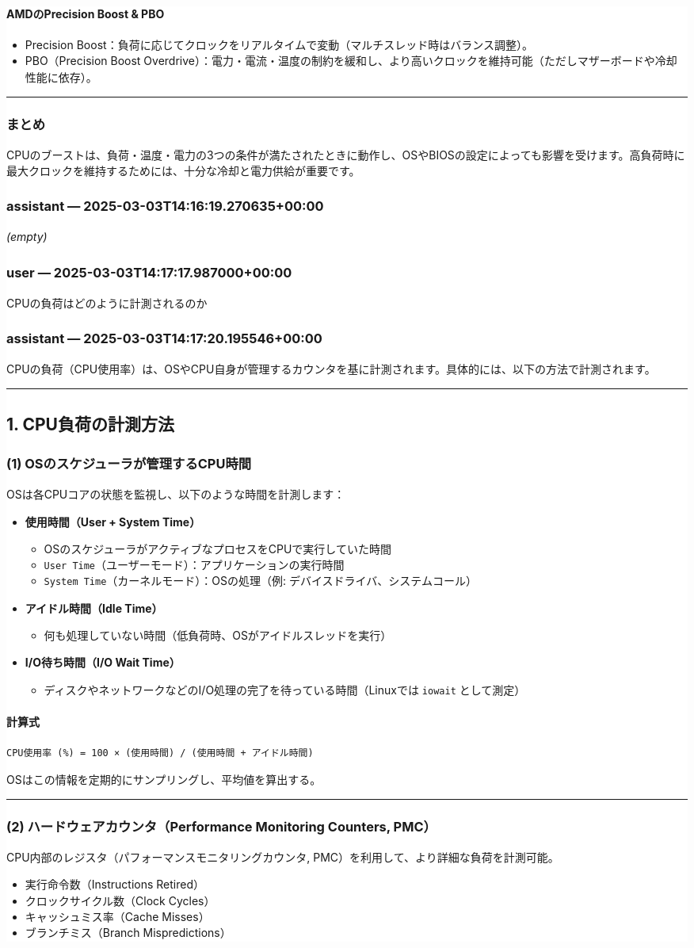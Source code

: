 #### **AMDのPrecision Boost & PBO**
- Precision Boost：負荷に応じてクロックをリアルタイムで変動（マルチスレッド時はバランス調整）。
- PBO（Precision Boost Overdrive）：電力・電流・温度の制約を緩和し、より高いクロックを維持可能（ただしマザーボードや冷却性能に依存）。

---

### **まとめ**
CPUのブーストは、負荷・温度・電力の3つの条件が満たされたときに動作し、OSやBIOSの設定によっても影響を受けます。高負荷時に最大クロックを維持するためには、十分な冷却と電力供給が重要です。

### assistant — 2025-03-03T14:16:19.270635+00:00

_(empty)_

### user — 2025-03-03T14:17:17.987000+00:00

CPUの負荷はどのように計測されるのか

### assistant — 2025-03-03T14:17:20.195546+00:00

CPUの負荷（CPU使用率）は、OSやCPU自身が管理するカウンタを基に計測されます。具体的には、以下の方法で計測されます。

---

## **1. CPU負荷の計測方法**
### **(1) OSのスケジューラが管理するCPU時間**
OSは各CPUコアの状態を監視し、以下のような時間を計測します：
- **使用時間（User + System Time）**  
  - OSのスケジューラがアクティブなプロセスをCPUで実行していた時間
  - `User Time`（ユーザーモード）：アプリケーションの実行時間
  - `System Time`（カーネルモード）：OSの処理（例: デバイスドライバ、システムコール）
  
- **アイドル時間（Idle Time）**  
  - 何も処理していない時間（低負荷時、OSがアイドルスレッドを実行）

- **I/O待ち時間（I/O Wait Time）**  
  - ディスクやネットワークなどのI/O処理の完了を待っている時間（Linuxでは `iowait` として測定）

#### **計算式**
```text
CPU使用率 (%) = 100 × (使用時間) / (使用時間 + アイドル時間)
```
OSはこの情報を定期的にサンプリングし、平均値を算出する。

---

### **(2) ハードウェアカウンタ（Performance Monitoring Counters, PMC）**
CPU内部のレジスタ（パフォーマンスモニタリングカウンタ, PMC）を利用して、より詳細な負荷を計測可能。
- 実行命令数（Instructions Retired）
- クロックサイクル数（Clock Cycles）
- キャッシュミス率（Cache Misses）
- ブランチミス（Branch Mispredictions）
